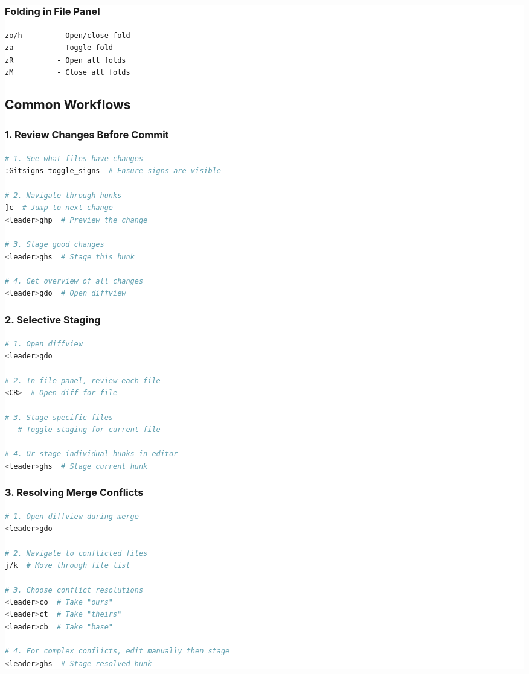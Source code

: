 ### Folding in File Panel

```
zo/h        - Open/close fold
za          - Toggle fold
zR          - Open all folds
zM          - Close all folds
```

## Common Workflows

### 1. Review Changes Before Commit

```bash
# 1. See what files have changes
:Gitsigns toggle_signs  # Ensure signs are visible

# 2. Navigate through hunks
]c  # Jump to next change
<leader>ghp  # Preview the change

# 3. Stage good changes
<leader>ghs  # Stage this hunk

# 4. Get overview of all changes
<leader>gdo  # Open diffview
```

### 2. Selective Staging

```bash
# 1. Open diffview
<leader>gdo

# 2. In file panel, review each file
<CR>  # Open diff for file

# 3. Stage specific files
-  # Toggle staging for current file

# 4. Or stage individual hunks in editor
<leader>ghs  # Stage current hunk
```

### 3. Resolving Merge Conflicts

```bash
# 1. Open diffview during merge
<leader>gdo

# 2. Navigate to conflicted files
j/k  # Move through file list

# 3. Choose conflict resolutions
<leader>co  # Take "ours"
<leader>ct  # Take "theirs"
<leader>cb  # Take "base"

# 4. For complex conflicts, edit manually then stage
<leader>ghs  # Stage resolved hunk
```
